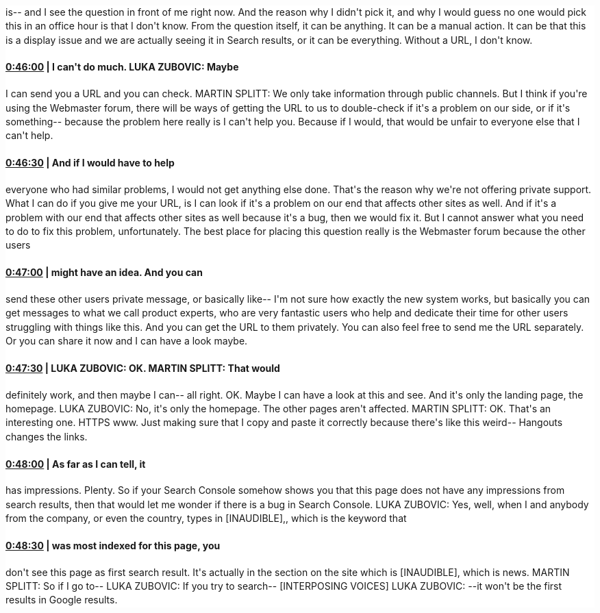 is-- and I see the question in front of me right now. And the reason why I didn't pick it, and why I would guess no one would pick this in an office hour is that I don't know. From the question itself, it can be anything. It can be a manual action. It can be that this is a display issue and we are actually seeing it in Search results, or it can be everything. Without a URL, I don't know.  

#### [0:46:00](https://www.youtube.com/watch?v=r8EEW6wMamc&t=2760) |  I can't do much. LUKA ZUBOVIC: Maybe

I can send you a URL and you can check. MARTIN SPLITT: We only take information through public channels. But I think if you're using the Webmaster forum, there will be ways of getting the URL to us to double-check if it's a problem on our side, or if it's something-- because the problem here really is I can't help you. Because if I would, that would be unfair to everyone else that I can't help.  

#### [0:46:30](https://www.youtube.com/watch?v=r8EEW6wMamc&t=2790) |  And if I would have to help

everyone who had similar problems, I would not get anything else done. That's the reason why we're not offering private support. What I can do if you give me your URL, is I can look if it's a problem on our end that affects other sites as well. And if it's a problem with our end that affects other sites as well because it's a bug, then we would fix it. But I cannot answer what you need to do to fix this problem, unfortunately. The best place for placing this question really is the Webmaster forum because the other users  

#### [0:47:00](https://www.youtube.com/watch?v=r8EEW6wMamc&t=2820) |  might have an idea. And you can

send these other users private message, or basically like-- I'm not sure how exactly the new system works, but basically you can get messages to what we call product experts, who are very fantastic users who help and dedicate their time for other users struggling with things like this. And you can get the URL to them privately. You can also feel free to send me the URL separately. Or you can share it now and I can have a look maybe.  

#### [0:47:30](https://www.youtube.com/watch?v=r8EEW6wMamc&t=2850) |  LUKA ZUBOVIC: OK. MARTIN SPLITT: That would

definitely work, and then maybe I can-- all right. OK. Maybe I can have a look at this and see. And it's only the landing page, the homepage. LUKA ZUBOVIC: No, it's only the homepage. The other pages aren't affected. MARTIN SPLITT: OK. That's an interesting one. HTTPS www. Just making sure that I copy and paste it correctly because there's like this weird-- Hangouts changes the links.  

#### [0:48:00](https://www.youtube.com/watch?v=r8EEW6wMamc&t=2880) |  As far as I can tell, it

has impressions. Plenty. So if your Search Console somehow shows you that this page does not have any impressions from search results, then that would let me wonder if there is a bug in Search Console. LUKA ZUBOVIC: Yes, well, when I and anybody from the company, or even the country, types in [INAUDIBLE],, which is the keyword that  

#### [0:48:30](https://www.youtube.com/watch?v=r8EEW6wMamc&t=2910) |  was most indexed for this page, you

don't see this page as first search result. It's actually in the section on the site which is [INAUDIBLE], which is news. MARTIN SPLITT: So if I go to-- LUKA ZUBOVIC: If you try to search-- [INTERPOSING VOICES] LUKA ZUBOVIC: --it won't be the first results in Google results.  
